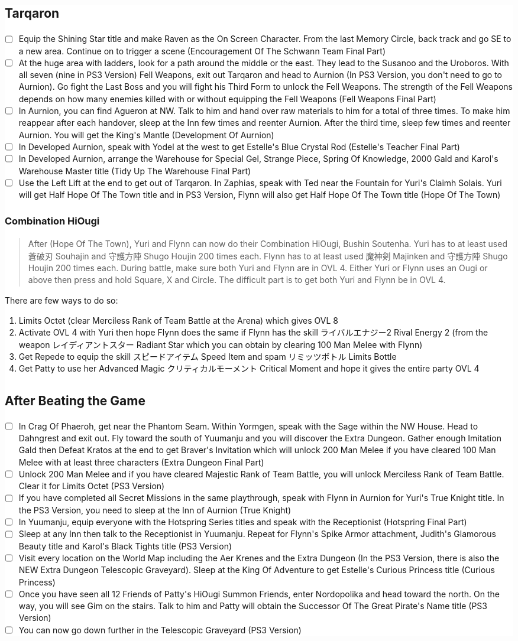 ## Tarqaron
- [ ] Equip the Shining Star title and make Raven as the On Screen Character. From the last Memory Circle, back track and go SE to a new area. Continue on to trigger a scene (Encouragement Of The Schwann Team Final Part)
- [ ] At the huge area with ladders, look for a path around the middle or the east. They lead to the Susanoo and the Uroboros. With all seven (nine in PS3 Version) Fell Weapons, exit out Tarqaron and head to Aurnion (In PS3 Version, you don't need to go to Aurnion). Go fight the Last Boss and you will fight his Third Form to unlock the Fell Weapons. The strength of the Fell Weapons depends on how many enemies killed with or without equipping the Fell Weapons (Fell Weapons Final Part)
- [ ] In Aurnion, you can find Agueron at NW. Talk to him and hand over raw materials to him for a total of three times. To make him reappear after each handover, sleep at the Inn few times and reenter Aurnion. After the third time, sleep few times and reenter Aurnion. You will get the King's Mantle (Development Of Aurnion)
- [ ] In Developed Aurnion, speak with Yodel at the west to get Estelle's Blue Crystal Rod (Estelle's Teacher Final Part)
- [ ] In Developed Aurnion, arrange the Warehouse for Special Gel, Strange Piece, Spring Of Knowledge, 2000 Gald and Karol's Warehouse Master title (Tidy Up The Warehouse Final Part)
- [ ] Use the Left Lift at the end to get out of Tarqaron. In Zaphias, speak with Ted near the Fountain for Yuri's Claimh Solais. Yuri will get Half Hope Of The Town title and in PS3 Version, Flynn will also get Half Hope Of The Town title (Hope Of The Town)

### Combination HiOugi
> After (Hope Of The Town), Yuri and Flynn can now do their Combination HiOugi, Bushin Soutenha. Yuri has to at least used 蒼破刃 Souhajin and 守護方陣 Shugo Houjin 200 times each. Flynn has to at least used 魔神剣 Majinken and 守護方陣 Shugo Houjin 200 times each. During battle, make sure both Yuri and Flynn are in OVL 4. Either Yuri or Flynn uses an Ougi or above then press and hold Square, X and Circle. The difficult part is to get both Yuri and Flynn be in OVL 4.

There are few ways to do so:

1. Limits Octet (clear Merciless Rank of Team Battle at the Arena) which gives OVL 8
2. Activate OVL 4 with Yuri then hope Flynn does the same if Flynn has the skill ライバルエナジー2 Rival Energy 2 (from the weapon レイディアントスター Radiant Star which you can obtain by clearing 100 Man Melee with Flynn)
3. Get Repede to equip the skill スピードアイテム Speed Item and spam リミッツボトル Limits Bottle
4. Get Patty to use her Advanced Magic クリティカルモーメント Critical Moment and hope it gives the entire party OVL 4


## After Beating the Game
- [ ] In Crag Of Phaeroh, get near the Phantom Seam. Within Yormgen, speak with the Sage within the NW House. Head to Dahngrest and exit out. Fly toward the south of Yuumanju and you will discover the Extra Dungeon. Gather enough Imitation Gald then Defeat Kratos at the end to get Braver's Invitation which will unlock 200 Man Melee if you have cleared 100 Man Melee with at least three characters (Extra Dungeon Final Part)
- [ ] Unlock 200 Man Melee and if you have cleared Majestic Rank of Team Battle, you will unlock Merciless Rank of Team Battle. Clear it for Limits Octet (PS3 Version)
- [ ] If you have completed all Secret Missions in the same playthrough, speak with Flynn in Aurnion for Yuri's True Knight title. In the PS3 Version, you need to sleep at the Inn of Aurnion (True Knight)
- [ ] In Yuumanju, equip everyone with the Hotspring Series titles and speak with the Receptionist (Hotspring Final Part)
- [ ] Sleep at any Inn then talk to the Receptionist in Yuumanju. Repeat for Flynn's Spike Armor attachment, Judith's Glamorous Beauty title and Karol's Black Tights title (PS3 Version)
- [ ] Visit every location on the World Map including the Aer Krenes and the Extra Dungeon (In the PS3 Version, there is also the NEW Extra Dungeon Telescopic Graveyard). Sleep at the King Of Adventure to get Estelle's Curious Princess title (Curious Princess)
- [ ] Once you have seen all 12 Friends of Patty's HiOugi Summon Friends, enter Nordopolika and head toward the north. On the way, you will see Gim on the stairs. Talk to him and Patty will obtain the Successor Of The Great Pirate's Name title (PS3 Version)
- [ ] You can now go down further in the Telescopic Graveyard (PS3 Version)
